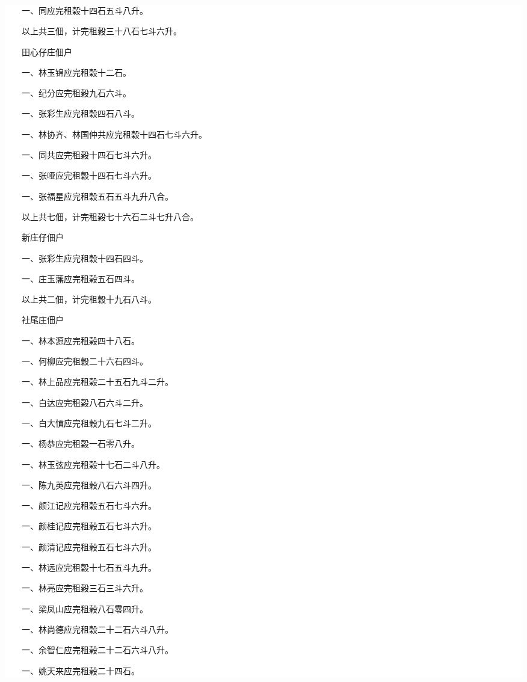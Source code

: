 　　一、同应完租榖十四石五斗八升。

　　以上共三佃，计完租榖三十八石七斗六升。

　　田心仔庄佃户

　　一、林玉锦应完租榖十二石。

　　一、纪分应完租榖九石六斗。

　　一、张彩生应完租榖四石八斗。

　　一、林协齐、林国仲共应完租榖十四石七斗六升。

　　一、同共应完租榖十四石七斗六升。

　　一、张哑应完租榖十四石七斗六升。

　　一、张福星应完租榖五石五斗九升八合。

　　以上共七佃，计完租榖七十六石二斗七升八合。

　　新庄仔佃户

　　一、张彩生应完租榖十四石四斗。

　　一、庄玉藩应完租榖五石四斗。

　　以上共二佃，计完租榖十九石八斗。

　　社尾庄佃户

　　一、林本源应完租榖四十八石。

　　一、何柳应完租榖二十六石四斗。

　　一、林上品应完租榖二十五石九斗二升。

　　一、白达应完租榖八石六斗二升。

　　一、白大愩应完租榖九石七斗二升。

　　一、杨恭应完租榖一石零八升。

　　一、林玉弦应完租榖十七石二斗八升。

　　一、陈九英应完租榖八石六斗四升。

　　一、颜江记应完租榖五石七斗六升。

　　一、颜桂记应完租榖五石七斗六升。

　　一、颜清记应完租榖五石七斗六升。

　　一、林远应完租榖十七石五斗九升。

　　一、林亮应完租榖三石三斗六升。

　　一、梁凤山应完租榖八石零四升。

　　一、林尚德应完租榖二十二石六斗八升。

　　一、余智仁应完租榖二十二石六斗八升。

　　一、姚天来应完租榖二十四石。
